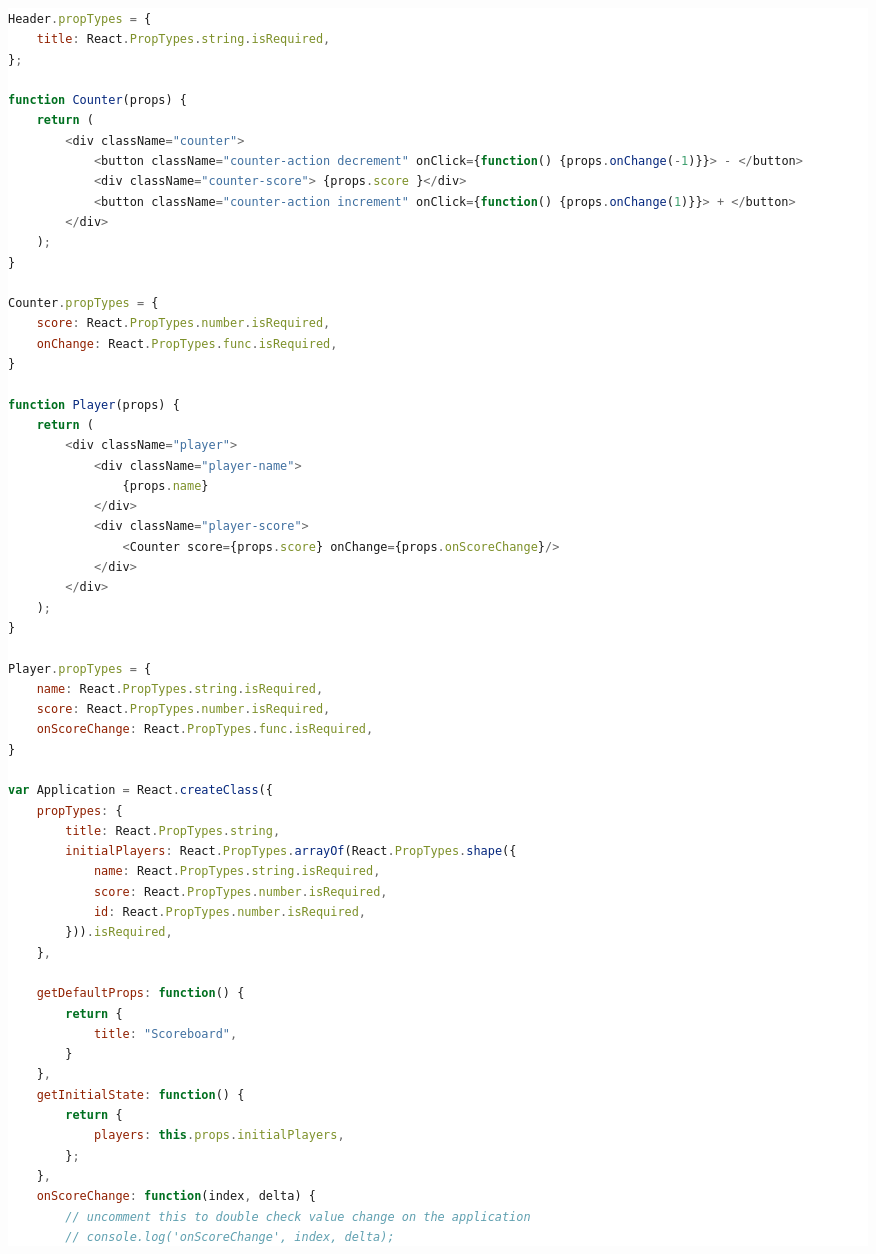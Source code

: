 ```javascript
Header.propTypes = {
	title: React.PropTypes.string.isRequired,
};

function Counter(props) {
	return (
		<div className="counter">
			<button className="counter-action decrement" onClick={function() {props.onChange(-1)}}> - </button>
			<div className="counter-score"> {props.score }</div>
			<button className="counter-action increment" onClick={function() {props.onChange(1)}}> + </button>
		</div>
	);
}

Counter.propTypes = {
	score: React.PropTypes.number.isRequired,
	onChange: React.PropTypes.func.isRequired,
}

function Player(props) {
	return (
		<div className="player">
			<div className="player-name">
				{props.name}
			</div>
			<div className="player-score">
				<Counter score={props.score} onChange={props.onScoreChange}/>
			</div>
		</div>
	);
}

Player.propTypes = {
	name: React.PropTypes.string.isRequired,
	score: React.PropTypes.number.isRequired,
	onScoreChange: React.PropTypes.func.isRequired,
}

var Application = React.createClass({
	propTypes: {
		title: React.PropTypes.string,
		initialPlayers: React.PropTypes.arrayOf(React.PropTypes.shape({
			name: React.PropTypes.string.isRequired,
			score: React.PropTypes.number.isRequired,
			id: React.PropTypes.number.isRequired,
		})).isRequired,
	},

	getDefaultProps: function() {
		return {
			title: "Scoreboard",
		}
	},
	getInitialState: function() {
		return {
			players: this.props.initialPlayers,
		};
	},
	onScoreChange: function(index, delta) {
		// uncomment this to double check value change on the application
		// console.log('onScoreChange', index, delta);
```